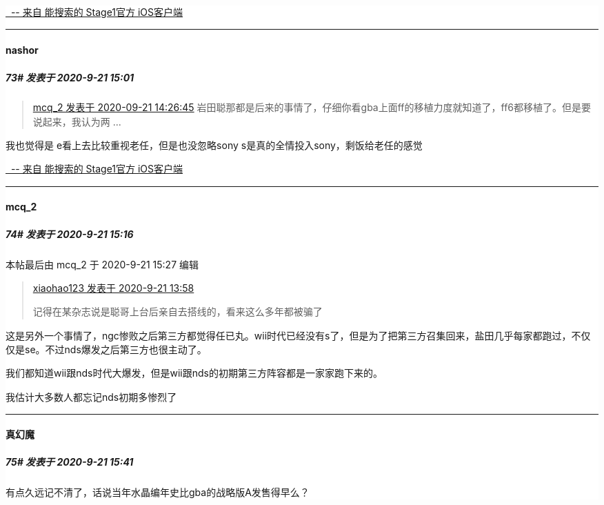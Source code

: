 [  -- 来自 能搜索的 Stage1官方 iOS客户端](https://itunes.apple.com/fi/app/saraba1st/id1221237470?mt=8)







-----

####  nashor  
##### 73#       发表于 2020-9-21 15:01



<blockquote><a href="httphttps://bbs.saraba1st.com/2b/forum.php?mod=redirect&amp;goto=findpost&amp;pid=48804209&amp;ptid=1960923" target="_blank">mcq_2 发表于 2020-09-21 14:26:45</a>
岩田聪那都是后来的事情了，仔细你看gba上面ff的移植力度就知道了，ff6都移植了。但是要说起来，我认为两 ...</blockquote>我也觉得是
e看上去比较重视老任，但是也没忽略sony
s是真的全情投入sony，剩饭给老任的感觉

[  -- 来自 能搜索的 Stage1官方 iOS客户端](https://itunes.apple.com/fi/app/saraba1st/id1221237470?mt=8)







-----

####  mcq_2  
##### 74#       发表于 2020-9-21 15:16



 本帖最后由 mcq_2 于 2020-9-21 15:27 编辑 
<blockquote><a href="httphttps://bbs.saraba1st.com/2b/forum.php?mod=redirect&amp;goto=findpost&amp;pid=48803939&amp;ptid=1960923" target="_blank">xiaohao123 发表于 2020-9-21 13:58</a>

记得在某杂志说是聪哥上台后亲自去搭线的，看来这么多年都被骗了</blockquote>
这是另外一个事情了，ngc惨败之后第三方都觉得任已丸。wii时代已经没有s了，但是为了把第三方召集回来，盐田几乎每家都跑过，不仅仅是se。不过nds爆发之后第三方也很主动了。

我们都知道wii跟nds时代大爆发，但是wii跟nds的初期第三方阵容都是一家家跑下来的。


我估计大多数人都忘记nds初期多惨烈了







-----

####  真幻魔  
##### 75#       发表于 2020-9-21 15:41




有点久远记不清了，话说当年水晶编年史比gba的战略版A发售得早么？




